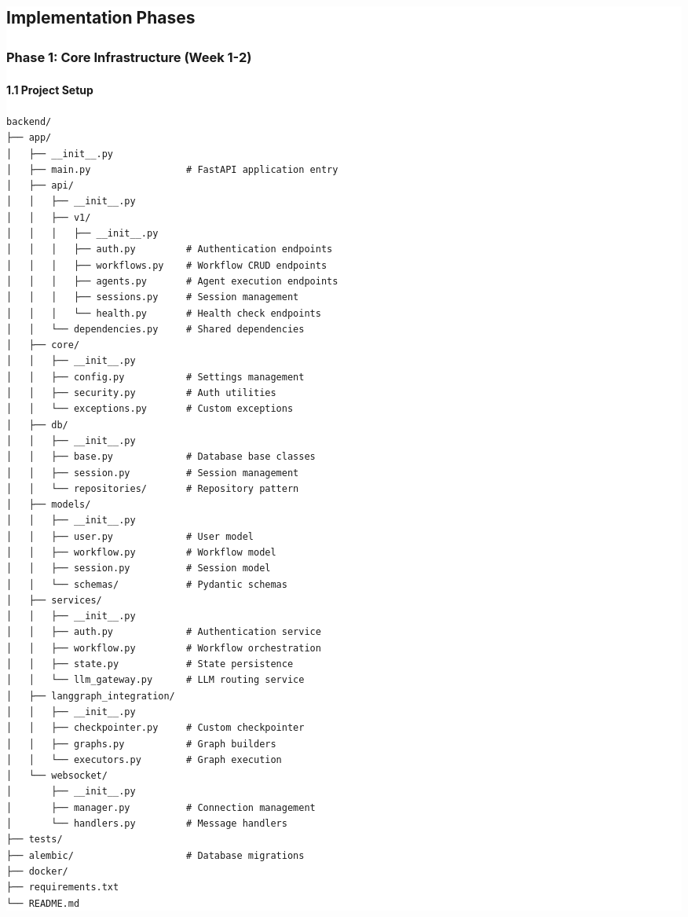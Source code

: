 ## Implementation Phases

### Phase 1: Core Infrastructure (Week 1-2)

#### 1.1 Project Setup
```
backend/
├── app/
│   ├── __init__.py
│   ├── main.py                 # FastAPI application entry
│   ├── api/
│   │   ├── __init__.py
│   │   ├── v1/
│   │   │   ├── __init__.py
│   │   │   ├── auth.py         # Authentication endpoints
│   │   │   ├── workflows.py    # Workflow CRUD endpoints
│   │   │   ├── agents.py       # Agent execution endpoints
│   │   │   ├── sessions.py     # Session management
│   │   │   └── health.py       # Health check endpoints
│   │   └── dependencies.py     # Shared dependencies
│   ├── core/
│   │   ├── __init__.py
│   │   ├── config.py           # Settings management
│   │   ├── security.py         # Auth utilities
│   │   └── exceptions.py       # Custom exceptions
│   ├── db/
│   │   ├── __init__.py
│   │   ├── base.py             # Database base classes
│   │   ├── session.py          # Session management
│   │   └── repositories/       # Repository pattern
│   ├── models/
│   │   ├── __init__.py
│   │   ├── user.py             # User model
│   │   ├── workflow.py         # Workflow model
│   │   ├── session.py          # Session model
│   │   └── schemas/            # Pydantic schemas
│   ├── services/
│   │   ├── __init__.py
│   │   ├── auth.py             # Authentication service
│   │   ├── workflow.py         # Workflow orchestration
│   │   ├── state.py            # State persistence
│   │   └── llm_gateway.py      # LLM routing service
│   ├── langgraph_integration/
│   │   ├── __init__.py
│   │   ├── checkpointer.py     # Custom checkpointer
│   │   ├── graphs.py           # Graph builders
│   │   └── executors.py        # Graph execution
│   └── websocket/
│       ├── __init__.py
│       ├── manager.py          # Connection management
│       └── handlers.py         # Message handlers
├── tests/
├── alembic/                    # Database migrations
├── docker/
├── requirements.txt
└── README.md
```

